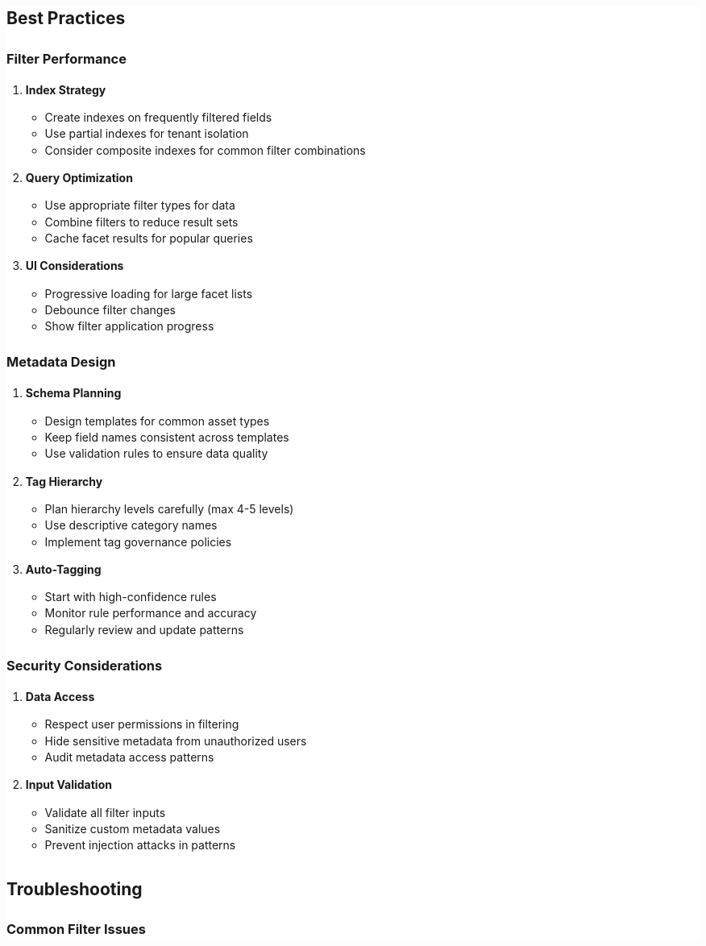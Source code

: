 ## Best Practices

### Filter Performance

1. **Index Strategy**
   - Create indexes on frequently filtered fields
   - Use partial indexes for tenant isolation
   - Consider composite indexes for common filter combinations

2. **Query Optimization**
   - Use appropriate filter types for data
   - Combine filters to reduce result sets
   - Cache facet results for popular queries

3. **UI Considerations**
   - Progressive loading for large facet lists
   - Debounce filter changes
   - Show filter application progress

### Metadata Design

1. **Schema Planning**
   - Design templates for common asset types
   - Keep field names consistent across templates
   - Use validation rules to ensure data quality

2. **Tag Hierarchy**
   - Plan hierarchy levels carefully (max 4-5 levels)
   - Use descriptive category names
   - Implement tag governance policies

3. **Auto-Tagging**
   - Start with high-confidence rules
   - Monitor rule performance and accuracy
   - Regularly review and update patterns

### Security Considerations

1. **Data Access**
   - Respect user permissions in filtering
   - Hide sensitive metadata from unauthorized users
   - Audit metadata access patterns

2. **Input Validation**
   - Validate all filter inputs
   - Sanitize custom metadata values
   - Prevent injection attacks in patterns

## Troubleshooting

### Common Filter Issues
